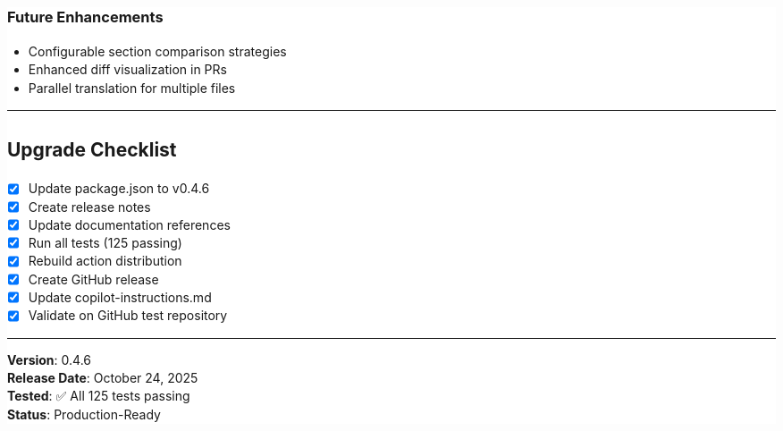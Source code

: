### Future Enhancements
- Configurable section comparison strategies
- Enhanced diff visualization in PRs
- Parallel translation for multiple files

---

## Upgrade Checklist

- [x] Update package.json to v0.4.6
- [x] Create release notes
- [x] Update documentation references
- [x] Run all tests (125 passing)
- [x] Rebuild action distribution
- [x] Create GitHub release
- [x] Update copilot-instructions.md
- [x] Validate on GitHub test repository

---

**Version**: 0.4.6  
**Release Date**: October 24, 2025  
**Tested**: ✅ All 125 tests passing  
**Status**: Production-Ready
